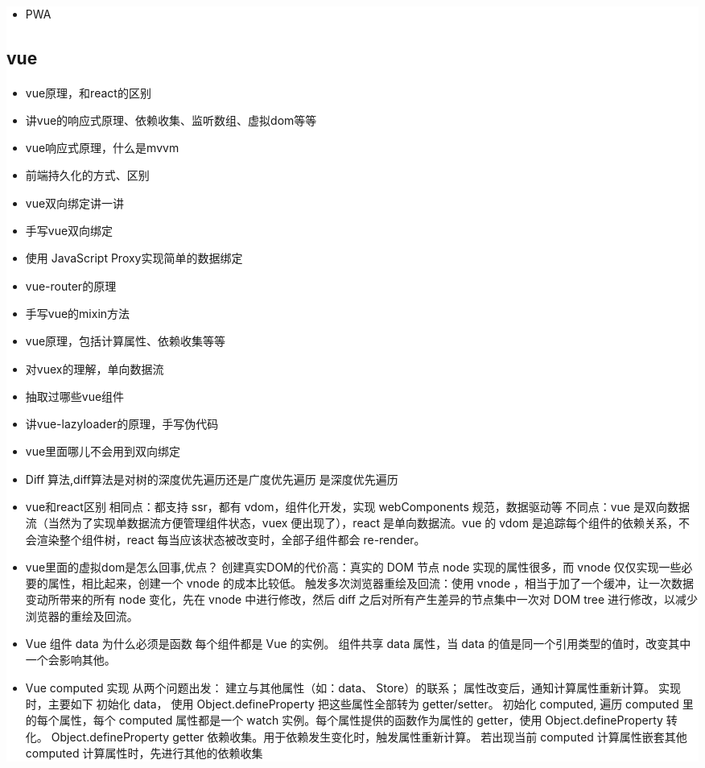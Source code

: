 ```
```

- PWA

## vue
- vue原理，和react的区别

- 讲vue的响应式原理、依赖收集、监听数组、虚拟dom等等

- vue响应式原理，什么是mvvm

- 前端持久化的方式、区别

- vue双向绑定讲一讲

- 手写vue双向绑定

- 使用 JavaScript Proxy实现简单的数据绑定

- vue-router的原理

- 手写vue的mixin方法

- vue原理，包括计算属性、依赖收集等等

- 对vuex的理解，单向数据流

- 抽取过哪些vue组件

- 讲vue-lazyloader的原理，手写伪代码

- vue里面哪儿不会用到双向绑定

- Diff 算法,diff算法是对树的深度优先遍历还是广度优先遍历
是深度优先遍历

- vue和react区别
相同点：都支持 ssr，都有 vdom，组件化开发，实现 webComponents 规范，数据驱动等
不同点：vue 是双向数据流（当然为了实现单数据流方便管理组件状态，vuex 便出现了），react 是单向数据流。vue 的 vdom 是追踪每个组件的依赖关系，不会渲染整个组件树，react 每当应该状态被改变时，全部子组件都会 re-render。

- vue里面的虚拟dom是怎么回事,优点？
创建真实DOM的代价高：真实的 DOM 节点 node 实现的属性很多，而 vnode 仅仅实现一些必要的属性，相比起来，创建一个 vnode 的成本比较低。
触发多次浏览器重绘及回流：使用 vnode ，相当于加了一个缓冲，让一次数据变动所带来的所有 node 变化，先在 vnode 中进行修改，然后 diff 之后对所有产生差异的节点集中一次对 DOM tree 进行修改，以减少浏览器的重绘及回流。

- Vue 组件 data 为什么必须是函数
每个组件都是 Vue 的实例。
组件共享 data 属性，当 data 的值是同一个引用类型的值时，改变其中一个会影响其他。

- Vue computed 实现
从两个问题出发：
建立与其他属性（如：data、 Store）的联系；
属性改变后，通知计算属性重新计算。
实现时，主要如下
初始化 data， 使用 Object.defineProperty 把这些属性全部转为 getter/setter。
初始化 computed, 遍历 computed 里的每个属性，每个 computed 属性都是一个 watch 实例。每个属性提供的函数作为属性的 getter，使用 Object.defineProperty 转化。
Object.defineProperty getter 依赖收集。用于依赖发生变化时，触发属性重新计算。
若出现当前 computed 计算属性嵌套其他 computed 计算属性时，先进行其他的依赖收集
